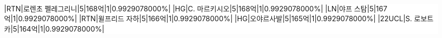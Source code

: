 |RTN|로렌초 펠레그리니|5|168억|1|0.9929078000%|
|HG|C. 마르키시오|5|168억|1|0.9929078000%|
|LN|야프 스탐|5|167억|1|0.9929078000%|
|RTN|윌프리드 자하|5|166억|1|0.9929078000%|
|HG|오야르사발|5|165억|1|0.9929078000%|
|22UCL|S. 로보트카|5|164억|1|0.9929078000%|
